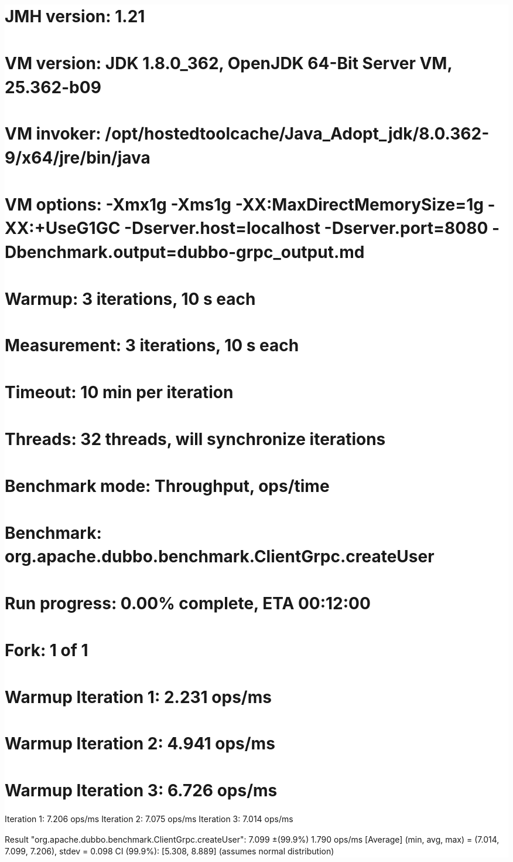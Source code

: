 # JMH version: 1.21
# VM version: JDK 1.8.0_362, OpenJDK 64-Bit Server VM, 25.362-b09
# VM invoker: /opt/hostedtoolcache/Java_Adopt_jdk/8.0.362-9/x64/jre/bin/java
# VM options: -Xmx1g -Xms1g -XX:MaxDirectMemorySize=1g -XX:+UseG1GC -Dserver.host=localhost -Dserver.port=8080 -Dbenchmark.output=dubbo-grpc_output.md
# Warmup: 3 iterations, 10 s each
# Measurement: 3 iterations, 10 s each
# Timeout: 10 min per iteration
# Threads: 32 threads, will synchronize iterations
# Benchmark mode: Throughput, ops/time
# Benchmark: org.apache.dubbo.benchmark.ClientGrpc.createUser

# Run progress: 0.00% complete, ETA 00:12:00
# Fork: 1 of 1
# Warmup Iteration   1: 2.231 ops/ms
# Warmup Iteration   2: 4.941 ops/ms
# Warmup Iteration   3: 6.726 ops/ms
Iteration   1: 7.206 ops/ms
Iteration   2: 7.075 ops/ms
Iteration   3: 7.014 ops/ms


Result "org.apache.dubbo.benchmark.ClientGrpc.createUser":
  7.099 ±(99.9%) 1.790 ops/ms [Average]
  (min, avg, max) = (7.014, 7.099, 7.206), stdev = 0.098
  CI (99.9%): [5.308, 8.889] (assumes normal distribution)
